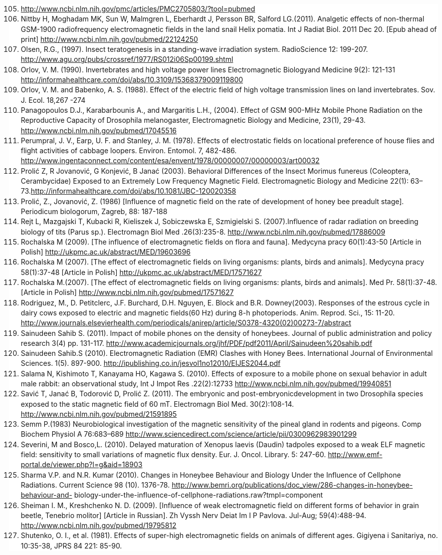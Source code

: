105. http://www.ncbi.nlm.nih.gov/pmc/articles/PMC2705803/?tool=pubmed
106. Nittby H, Moghadam MK, Sun W, Malmgren L, Eberhardt J, Persson BR, Salford LG.(2011). Analgetic effects of non-thermal GSM-1900 radiofrequency electromagnetic fields in the land snail Helix pomatia. Int J Radiat Biol. 2011 Dec 20. \[Epub ahead of print] http://www.ncbi.nlm.nih.gov/pubmed/22124250
107. Olsen, R.G., (1997). Insect teratogenesis in a standing-wave irradiation system. RadioScience 12: 199-207. http://www.agu.org/pubs/crossref/1977/RS012i06Sp00199.shtml
108. Orlov, V. M. (1990). Invertebrates and high voltage power lines Electromagnetic Biologyand Medicine 9(2): 121-131 http://informahealthcare.com/doi/abs/10.3109/15368379009119800
109. Orlov, V. M. and Babenko, A. S. (1988). Effect of the electric field of high voltage transmission lines on land invertebrates. Sov. J. Ecol. 18,267 -274
110. Panagopoulos D.J., Karabarbounis A., and Margaritis L.H., (2004). Effect of GSM 900-MHz Mobile Phone Radiation on the Reproductive Capacity of Drosophila melanogaster, Electromagnetic Biology and Medicine, 23(1), 29-43. http://www.ncbi.nlm.nih.gov/pubmed/17045516
111. Perumpral, J. V., Earp, U. F. and Stanley, J. M. (1978). Effects of electrostatic fields on locational preference of house flies and flight activities of cabbage loopers. Environ. Entomol. 7, 482-486. http://www.ingentaconnect.com/content/esa/envent/1978/00000007/00000003/art00032
112. Prolić Z, R Jovanović, G Konjević, B Janać (2003). Behavioral Differences of the Insect Morimus funereus (Coleoptera, Cerambycidae) Exposed to an Extremely Low Frequency Magnetic Field. Electromagnetic Biology and Medicine 22(1): 63–73.http://informahealthcare.com/doi/abs/10.1081/JBC-120020358 
113. Prolić, Z., Jovanović, Z. (1986) \[Influence of magnetic field on the rate of development of honey bee preadult stage]. Periodicum biologorum, Zagreb, 88: 187-188
114. Rejt L, Mazgajski T, Kubacki R, Kieliszek J, Sobiczewska E, Szmigielski S. (2007).Influence of radar radiation on breeding biology of tits (Parus sp.). Electromagn Biol Med .26(3):235-8. http://www.ncbi.nlm.nih.gov/pubmed/17886009
115. Rochalska M (2009). \[The influence of electromagnetic fields on flora and fauna]. Medycyna pracy 60(1):43-50 \[Article in Polish] http://ukpmc.ac.uk/abstract/MED/19603696
116. Rochalska M (2007). \[The effect of electromagnetic fields on living organisms: plants, birds and animals]. Medycyna pracy 58(1):37-48 \[Article in Polish] http://ukpmc.ac.uk/abstract/MED/17571627
117. Rochalska M.(2007). \[The effect of electromagnetic fields on living organisms: plants, birds and animals].  Med Pr. 58(1):37-48. \[Article in Polish] http://www.ncbi.nlm.nih.gov/pubmed/17571627
118. Rodriguez, M., D. Petitclerc, J.F. Burchard, D.H. Nguyen, E. Block and B.R. Downey(2003). Responses of the estrous cycle in dairy cows exposed to electric and magnetic fields(60 Hz) during 8-h photoperiods. Anim. Reprod. Sci., 15: 11-20. http://www.journals.elsevierhealth.com/periodicals/anirep/article/S0378-4320(02)00273-7/abstract
119. Sainudeen Sahib S. (2011). Impact of mobile phones on the density of honeybees. Journal of public administration and policy research 3(4) pp. 131-117. http://www.academicjournals.org/jhf/PDF/pdf2011/April/Sainudeen%20sahib.pdf
120. Sainudeen Sahib.S (2010). Electromagnetic Radiation (EMR) Clashes with Honey Bees. International Journal of Environmental Sciences. 1(5). 897-900. http://ipublishing.co.in/jesvol1no12010/EIJES2044.pdf 
121. Salama N, Kishimoto T, Kanayama HO, Kagawa S. (2010). Effects of exposure to a mobile phone on sexual behavior in adult male rabbit: an observational study, Int J Impot Res .22(2):12733  http://www.ncbi.nlm.nih.gov/pubmed/19940851
122. Savić T, Janać B, Todorović D, Prolić Z. (2011). The embryonic and post-embryonicdevelopment in two Drosophila species exposed to the static magnetic field of 60 mT. Electromagn Biol Med. 30(2):108-14. http://www.ncbi.nlm.nih.gov/pubmed/21591895
123. Semm P.(1983) Neurobiological investigation of the magnetic sensitivity of the pineal gland in rodents and pigeons. Comp Biochem Physiol A 76:683–689 http://www.sciencedirect.com/science/article/pii/0300962983901299
124. Severini, M and Bosco,L. (2010). Delayed maturation of  Xenopus laevis (Daudin) tadpoles exposed to a weak ELF magnetic field: sensitivity to small variations of magnetic flux density. Eur. J. Oncol. Library. 5: 247-60. http://www.emf-portal.de/viewer.php?l=g&aid=18903
125. Sharma V.P. and N.R. Kumar (2010). Changes in Honeybee Behaviour and Biology Under the Influence of Cellphone Radiations. Current Science 98 (10). 1376-78. http://www.bemri.org/publications/doc_view/286-changes-in-honeybee-behaviour-and- biology-under-the-influence-of-cellphone-radiations.raw?tmpl=component
126. Sheiman I. M., Kreshchenko N. D. (2009). \[Influence of weak electromagnetic field on different forms of behavior in grain beetle, Tenebrio molitor] \[Article in Russian]. Zh Vyssh Nerv Deiat Im I P Pavlova. Jul-Aug; 59(4):488-94. http://www.ncbi.nlm.nih.gov/pubmed/19795812
127. Shutenko, O. I., et al. (1981). Effects of super-high electromagnetic fields on animals of different ages. Gigiyena i Sanitariya, no. 10:35-38, JPRS 84 221: 85-90.